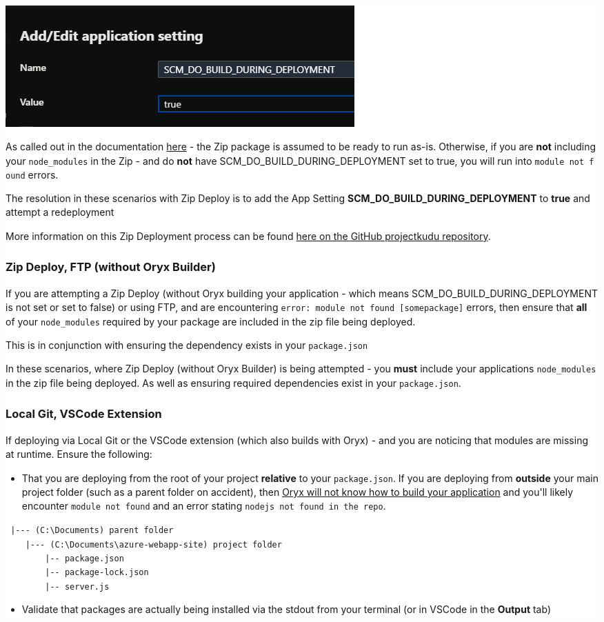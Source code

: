 ![Oryx Buidler App Setting](/media/2022/10/azure-oss-blog-node-module-1.png)

As called out in the documentation [here](https://learn.microsoft.com/en-us/azure/app-service/deploy-zip?tabs=cli#enable-build-automation-for-zip-deploy) - the Zip package is assumed to be ready to run as-is. Otherwise, if you are **not** including your `node_modules` in the Zip - and do **not** have SCM_DO_BUILD_DURING_DEPLOYMENT set to true, you will run into `module not found` errors.

The resolution in these scenarios with Zip Deploy is to add the App Setting **SCM_DO_BUILD_DURING_DEPLOYMENT** to **true** and attempt a redeployment

More information on this Zip Deployment process can be found [here on the GitHub projectkudu repository](https://github.com/projectkudu/kudu/wiki/Deploying-from-a-zip-file-or-url).


### Zip Deploy, FTP (without Oryx Builder)
If you are attempting a Zip Deploy (without Oryx building your application - which means SCM_DO_BUILD_DURING_DEPLOYMENT is not set or set to false) or using FTP, and are encountering `error: module not found [somepackage]` errors, then ensure that **all** of your `node_modules` required by your package are included in the zip file being deployed.

This is in conjunction with ensuring the dependency exists in your `package.json`

In these scenarios, where Zip Deploy (without Oryx Builder) is being attempted - you **must** include your applications `node_modules` in the zip file being deployed. As well as ensuring required dependencies exist in your `package.json`.

### Local Git, VSCode Extension
If deploying via Local Git or the VSCode extension (which also builds with Oryx) - and you are noticing that modules are missing at runtime. Ensure the following:

- That you are deploying from the root of your project **relative** to your `package.json`. If you are deploying from **outside** your main project folder (such as a parent folder on accident), then [Oryx will not know how to build your application](https://github.com/microsoft/Oryx/blob/main/doc/runtimes/nodejs.md#build) and you'll likely encounter `module not found` and an error stating `nodejs not found in the repo`.

```
 |--- (C:\Documents) parent folder
    |--- (C:\Documents\azure-webapp-site) project folder 
        |-- package.json
        |-- package-lock.json
        |-- server.js
```

- Validate that packages are actually being installed via the stdout from your terminal (or in VSCode in the **Output** tab)
